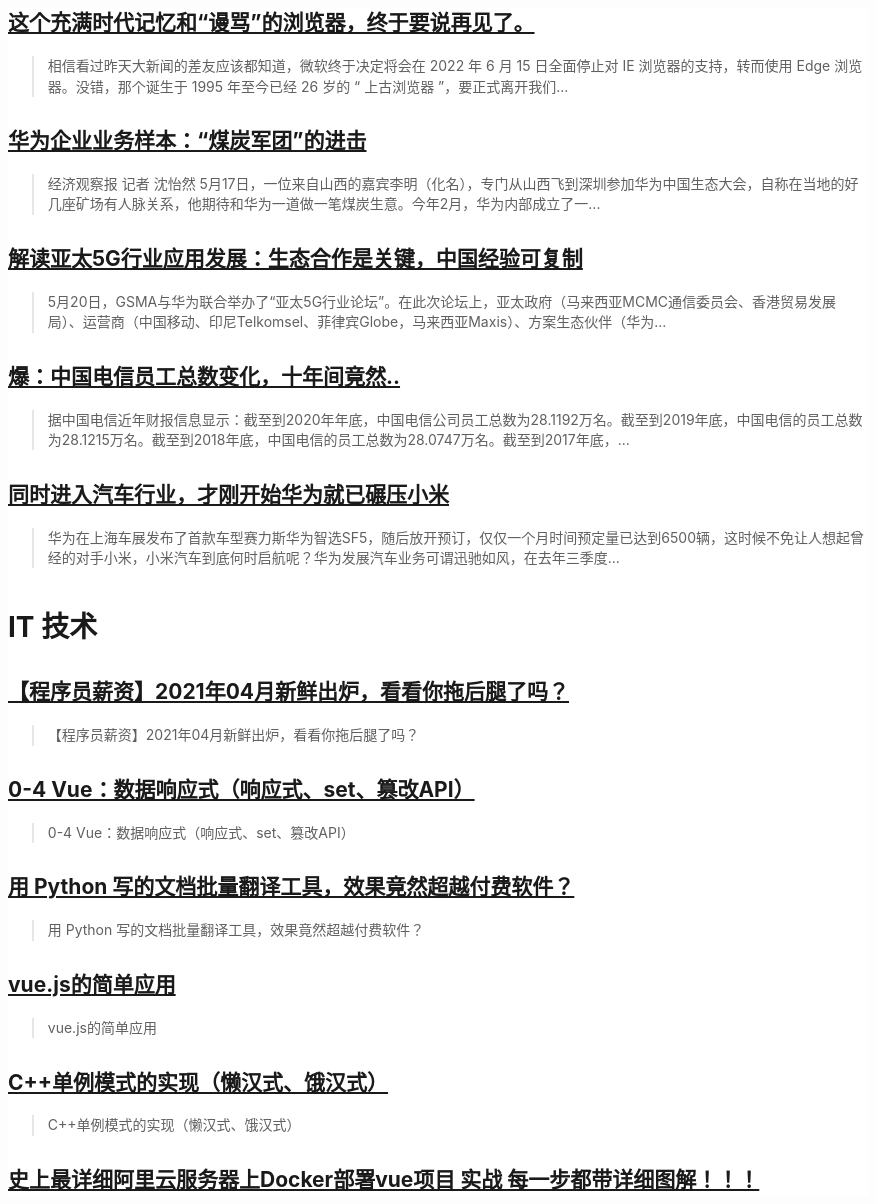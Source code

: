  ## [这个充满时代记忆和“谩骂”的浏览器，终于要说再见了。](http://mp.weixin.qq.com/s?src=11&timestamp=1621656004&ver=3083&signature=458yG7QLH0toJlbcaGW2Jq6gtkRdKZSLfRx9K311E21xFeuRMUJBwZj7*imkOvlmWBnlh7MrET2hCUiapULqewLnKurTqE62uaqSZYhoPvAnXHsdAAT8supuMY1KooCf&new=1)
 > 相信看过昨天大新闻的差友应该都知道，微软终于决定将会在 2022 年 6 月 15 日全面停止对 IE 浏览器的支持，转而使用 Edge 浏览器。没错，那个诞生于 1995 年至今已经 26 岁的 “ 上古浏览器 ”，要正式离开我们...
 ## [华为企业业务样本：“煤炭军团”的进击](http://mp.weixin.qq.com/s?src=11&timestamp=1621656004&ver=3083&signature=1O4s28xr34orP9ybueQW83*yQ*mnmx7CSHV*UNbGyWLh57qXDrjqcEwu1K0mwq01e59*92M4fVA0xmERtVEPGRHyrEhZYvzYi-ONKIcP5lg=&new=1)
 > 经济观察报 记者 沈怡然 5月17日，一位来自山西的嘉宾李明（化名），专门从山西飞到深圳参加华为中国生态大会，自称在当地的好几座矿场有人脉关系，他期待和华为一道做一笔煤炭生意。今年2月，华为内部成立了一...
 ## [解读亚太5G行业应用发展：生态合作是关键，中国经验可复制](http://mp.weixin.qq.com/s?src=11&timestamp=1621656004&ver=3083&signature=-feCoeaOiA4pIThddW4gW8vhOi308mwvJ*xEstLuXRxwRTSkLY5A57eIch0hLrI6tQXfejuSHkSpzQ9rRbHGLWaEtqdc7IS8BB60qaW4fHcLyKpnfnKp9o5ZHwwDWuM3&new=1)
 > 5月20日，GSMA与华为联合举办了“亚太5G行业论坛”。在此次论坛上，亚太政府（马来西亚MCMC通信委员会、香港贸易发展局）、运营商（中国移动、印尼Telkomsel、菲律宾Globe，马来西亚Maxis）、方案生态伙伴（华为...
 ## [爆：中国电信员工总数变化，十年间竟然..](http://mp.weixin.qq.com/s?src=11&timestamp=1621656004&ver=3083&signature=qqTWI9DQiZ2rYBG0YI5vtABVYHHM6q4JCdju2jtnel0DetMhqRPWwu2r8rVfuWM9BMLoADGzYjW*H1xCe6p3RhkgqD83oywxsmdV*SWh8UeTPcMgT1fe-PjMl2b*8g0j&new=1)
 > 据中国电信近年财报信息显示：截至到2020年年底，中国电信公司员工总数为28.1192万名。截至到2019年底，中国电信的员工总数为28.1215万名。截至到2018年底，中国电信的员工总数为28.0747万名。截至到2017年底，...
 ## [同时进入汽车行业，才刚开始华为就已碾压小米](http://mp.weixin.qq.com/s?src=11&timestamp=1621656004&ver=3083&signature=9lQ659O9PEF2ZCeULfClXz4IAcd78BoZGDtO-tNzFXf-a0kIH9wXJB97yZO4qYCJ8BXBi6GywEGKJ-5TFHwjHskJEBigDwrIV5DaidnyUOhLg92xkIqFfs8W-3Ng5K60&new=1)
 > 华为在上海车展发布了首款车型赛力斯华为智选SF5，随后放开预订，仅仅一个月时间预定量已达到6500辆，这时候不免让人想起曾经的对手小米，小米汽车到底何时启航呢？华为发展汽车业务可谓迅驰如风，在去年三季度...
# IT 技术 
 ## [【程序员薪资】2021年04月新鲜出炉，看看你拖后腿了吗？](https://blog.csdn.net/weixin_39032019/article/details/117130162)
 > 【程序员薪资】2021年04月新鲜出炉，看看你拖后腿了吗？
 ## [0-4 Vue：数据响应式（响应式、set、篡改API）](https://blog.csdn.net/qq_40282016/article/details/116855692)
 > 0-4 Vue：数据响应式（响应式、set、篡改API）
 ## [用 Python 写的文档批量翻译工具，效果竟然超越付费软件？](https://blog.csdn.net/aaahtml/article/details/116782283)
 > 用 Python 写的文档批量翻译工具，效果竟然超越付费软件？
 ## [vue.js的简单应用](https://blog.csdn.net/m0_38084879/article/details/117071495)
 > vue.js的简单应用
 ## [C++单例模式的实现（懒汉式、饿汉式）](https://blog.csdn.net/m0_46308273/article/details/117088976)
 > C++单例模式的实现（懒汉式、饿汉式）
 ## [史上最详细阿里云服务器上Docker部署vue项目 实战 每一步都带详细图解！！！](https://blog.csdn.net/weixin_45821811/article/details/117000900)